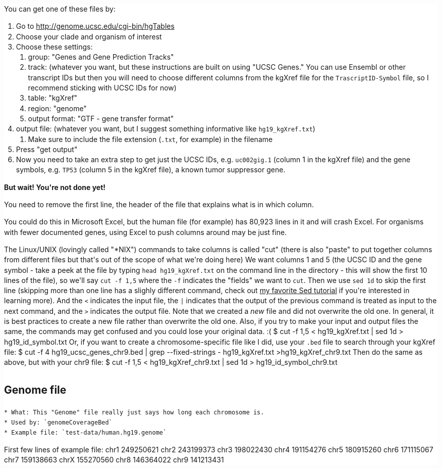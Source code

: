 You can get one of these files by:
1. Go to http://genome.ucsc.edu/cgi-bin/hgTables
2. Choose your clade and organism of interest
3. Choose these settings:
    1. group: "Genes and Gene Prediction Tracks"
    2. track: (whatever you want, but these instructions are built on using "UCSC Genes." You can use Ensembl or other transcript IDs but then you will need to choose different columns from the kgXref file for the `TrascriptID-Symbol` file, so I recommend sticking with UCSC IDs for now)
    3. table: "kgXref"
    4. region: "genome"
    5. output format: "GTF - gene transfer format"
4. output file: (whatever you want, but I suggest something informative like `hg19_kgXref.txt`)
    1. Make sure to include the file extension (`.txt`, for example) in the filename
5. Press "get output"
6. Now you need to take an extra step to get just the UCSC IDs, e.g. `uc002gig.1` (column 1 in the kgXref file) and the gene symbols, e.g. `TP53` (column 5 in the kgXref file), a known tumor suppressor gene.

**But wait! You're not done yet!**

You need to remove the first line, the header of the file that explains what is in which column.

You could do this in Microsoft Excel, but the human file (for example) has 80,923 lines in it and will crash Excel. For organisms with fewer documented genes, using Excel to push columns around may be just fine.

The Linux/UNIX (lovingly called "\*NIX") commands to take columns is called "cut" (there is also "paste" to put together columns from different files but that's out of the scope of what we're doing here) We want columns 1 and 5 (the UCSC ID and the gene symbol - take a peek at the file by typing `head hg19_kgXref.txt` on the command line in the directory - this will show the first 10 lines of the file), so we'll say `cut -f 1,5` where the `-f` indicates the "fields" we want to `cut`. Then we use `sed 1d` to skip the first line (skipping more than one line has a slighly different command, check out [my favorite Sed tutorial](http://www.grymoire.com/Unix/Sed.html) if you're interested in learning more). And the `<` indicates the input file, the `|` indicates that the output of the previous command is treated as input to the next command, and the `>` indicates the output file. Note that we created a *new* file and did not overwrite the old one. In general, it is best practices to create a new file rather than overwrite the old one. Also, if you try to make your input and output files the same, the commands may get confused and you could lose your original data. :(
	$ cut -f 1,5 < hg19_kgXref.txt | sed 1d > hg19_id_symbol.txt
Or, if you want to create a chromosome-specific file like I did, use your `.bed` file to search through your kgXref file:
	$ cut -f 4 hg19_ucsc_genes_chr9.bed | grep --fixed-strings - hg19_kgXref.txt >hg19_kgXref_chr9.txt
Then do the same as above, but with your chr9 file:
	$ cut -f 1,5 < hg19_kgXref_chr9.txt | sed 1d > hg19_id_symbol_chr9.txt


## Genome file

	* What: This "Genome" file really just says how long each chromosome is.
	* Used by: `genomeCoverageBed`
	* Example file: `test-data/human.hg19.genome`

First few lines of example file:
	chr1     249250621
	chr2     243199373
	chr3     198022430
	chr4     191154276
	chr5     180915260
	chr6     171115067
	chr7     159138663
	chrX     155270560
	chr8     146364022
	chr9     141213431
